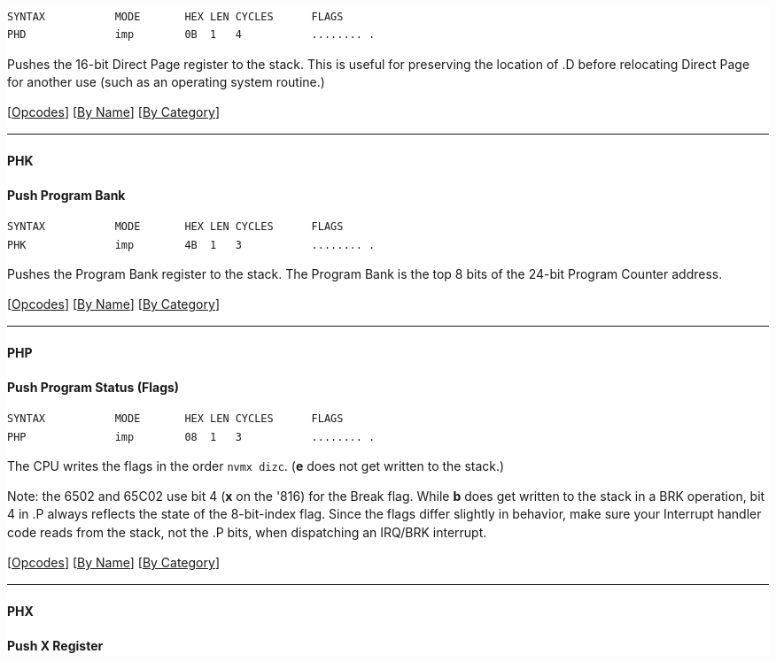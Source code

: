 ```text
SYNTAX           MODE       HEX LEN CYCLES      FLAGS   
PHD              imp        0B  1   4           ........ .
```

Pushes the 16-bit Direct Page register to the stack. This is useful for
preserving the location of .D before relocating Direct Page for another use
(such as an operating system routine.)


[[Opcodes](#instructions-by-opcode)] [[By Name](#instructions-by-name)] [[By Category](#instructions-by-category)]

---

#### PHK

**Push Program Bank**

```text
SYNTAX           MODE       HEX LEN CYCLES      FLAGS   
PHK              imp        4B  1   3           ........ .
```

Pushes the Program Bank register to the stack. The Program Bank is the top 8
bits of the 24-bit Program Counter address.


[[Opcodes](#instructions-by-opcode)] [[By Name](#instructions-by-name)] [[By Category](#instructions-by-category)]

---

#### PHP

**Push Program Status (Flags)**

```text
SYNTAX           MODE       HEX LEN CYCLES      FLAGS   
PHP              imp        08  1   3           ........ .
```

The CPU writes the flags in the order `nvmx dizc`. (**e** does
not get written to the stack.)

Note: the 6502 and 65C02 use bit 4 (**x** on the '816) for the Break flag. While
**b** does get written to the stack in a BRK operation, bit 4 in .P always
reflects the state of the 8-bit-index flag. Since the flags differ slightly in
behavior, make sure your Interrupt handler code reads from the stack, not the .P
bits, when dispatching an IRQ/BRK interrupt.


[[Opcodes](#instructions-by-opcode)] [[By Name](#instructions-by-name)] [[By Category](#instructions-by-category)]

---

#### PHX

**Push X Register**
